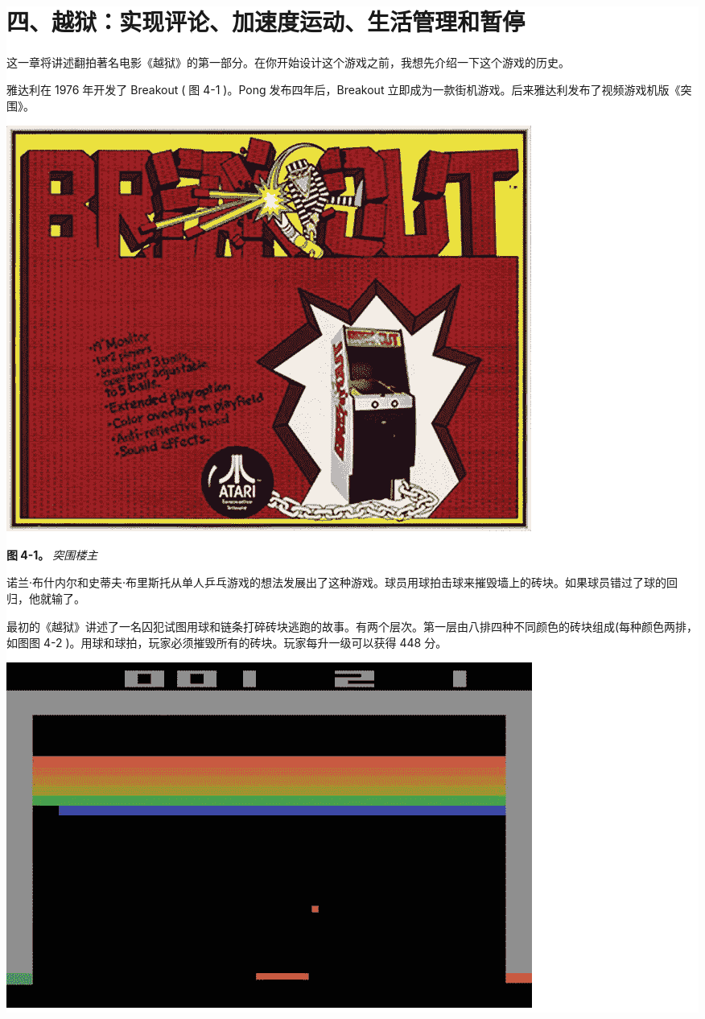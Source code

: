 # 四、越狱：实现评论、加速度运动、生活管理和暂停

这一章将讲述翻拍著名电影《越狱》的第一部分。在你开始设计这个游戏之前，我想先介绍一下这个游戏的历史。

雅达利在 1976 年开发了 Breakout ( 图 4-1 )。Pong 发布四年后，Breakout 立即成为一款街机游戏。后来雅达利发布了视频游戏机版《突围》。

![Image](img/9781430242789_Fig04-01.jpg)

**图 4-1。** *突围楼主*

诺兰·布什内尔和史蒂夫·布里斯托从单人乒乓游戏的想法发展出了这种游戏。球员用球拍击球来摧毁墙上的砖块。如果球员错过了球的回归，他就输了。

最初的《越狱》讲述了一名囚犯试图用球和链条打碎砖块逃跑的故事。有两个层次。第一层由八排四种不同颜色的砖块组成(每种颜色两排，如图图 4-2 )。用球和球拍，玩家必须摧毁所有的砖块。玩家每升一级可以获得 448 分。

![Image](img/9781430242789_Fig04-02.jpg)
